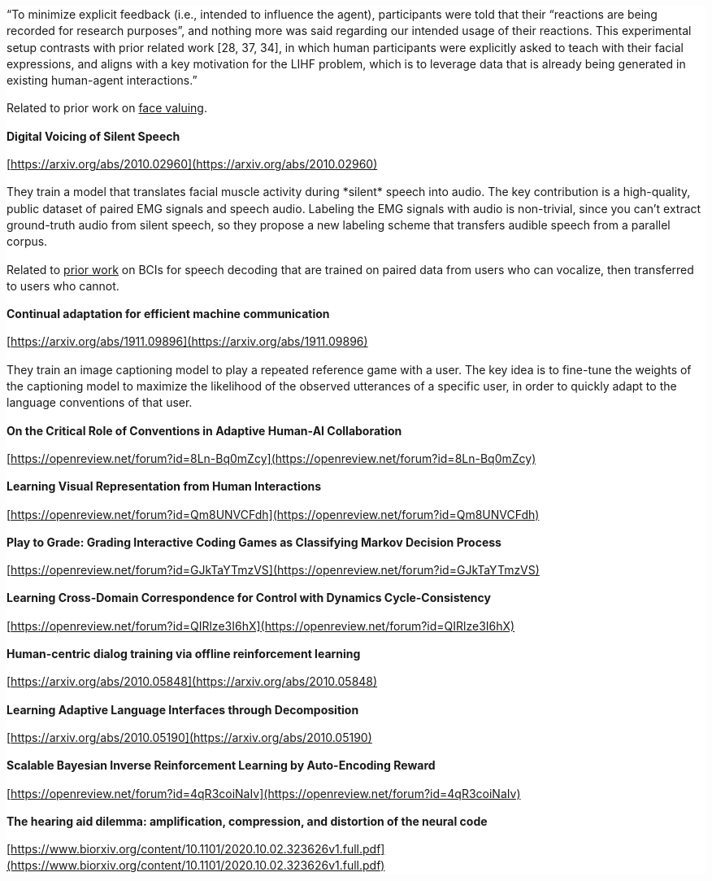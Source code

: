 “To minimize explicit feedback (i.e., intended to influence the agent), participants were told that their “reactions are being recorded for research purposes”, and nothing more was said regarding our intended usage of their reactions. This experimental setup contrasts with prior related work \[28, 37, 34\], in which human participants were explicitly asked to teach with their facial expressions, and aligns with a key motivation for the LIHF problem, which is to leverage data that is already being generated in existing human-agent interactions.”

Related to prior work on [face valuing](https://arxiv.org/abs/1606.02807).

**Digital Voicing of Silent Speech**

[https://arxiv.org/abs/2010.02960](https://arxiv.org/abs/2010.02960)

They train a model that translates facial muscle activity during \*silent\* speech into audio. The key contribution is a high-quality, public dataset of paired EMG signals and speech audio. Labeling the EMG signals with audio is non-trivial, since you can’t extract ground-truth audio from silent speech, so they propose a new labeling scheme that transfers audible speech from a parallel corpus.

Related to [prior work](https://www.nature.com/articles/s41586-019-1119-1) on BCIs for speech decoding that are trained on paired data from users who can vocalize, then transferred to users who cannot.

**Continual adaptation for efficient machine communication**

[https://arxiv.org/abs/1911.09896](https://arxiv.org/abs/1911.09896)

They train an image captioning model to play a repeated reference game with a user. The key idea is to fine-tune the weights of the captioning model to maximize the likelihood of the observed utterances of a specific user, in order to quickly adapt to the language conventions of that user.

**On the Critical Role of Conventions in Adaptive Human-AI Collaboration**

[https://openreview.net/forum?id=8Ln-Bq0mZcy](https://openreview.net/forum?id=8Ln-Bq0mZcy)

**Learning Visual Representation from Human Interactions**

[https://openreview.net/forum?id=Qm8UNVCFdh](https://openreview.net/forum?id=Qm8UNVCFdh)

**Play to Grade: Grading Interactive Coding Games as Classifying Markov Decision Process**

[https://openreview.net/forum?id=GJkTaYTmzVS](https://openreview.net/forum?id=GJkTaYTmzVS)

**Learning Cross-Domain Correspondence for Control with Dynamics Cycle-Consistency**

[https://openreview.net/forum?id=QIRlze3I6hX](https://openreview.net/forum?id=QIRlze3I6hX)

**Human-centric dialog training via offline reinforcement learning**

[https://arxiv.org/abs/2010.05848](https://arxiv.org/abs/2010.05848)

**Learning Adaptive Language Interfaces through Decomposition**

[https://arxiv.org/abs/2010.05190](https://arxiv.org/abs/2010.05190)

**Scalable Bayesian Inverse Reinforcement Learning by Auto-Encoding Reward**

[https://openreview.net/forum?id=4qR3coiNaIv](https://openreview.net/forum?id=4qR3coiNaIv)

**The hearing aid dilemma: amplification, compression, and distortion of the neural code**

[https://www.biorxiv.org/content/10.1101/2020.10.02.323626v1.full.pdf](https://www.biorxiv.org/content/10.1101/2020.10.02.323626v1.full.pdf)

